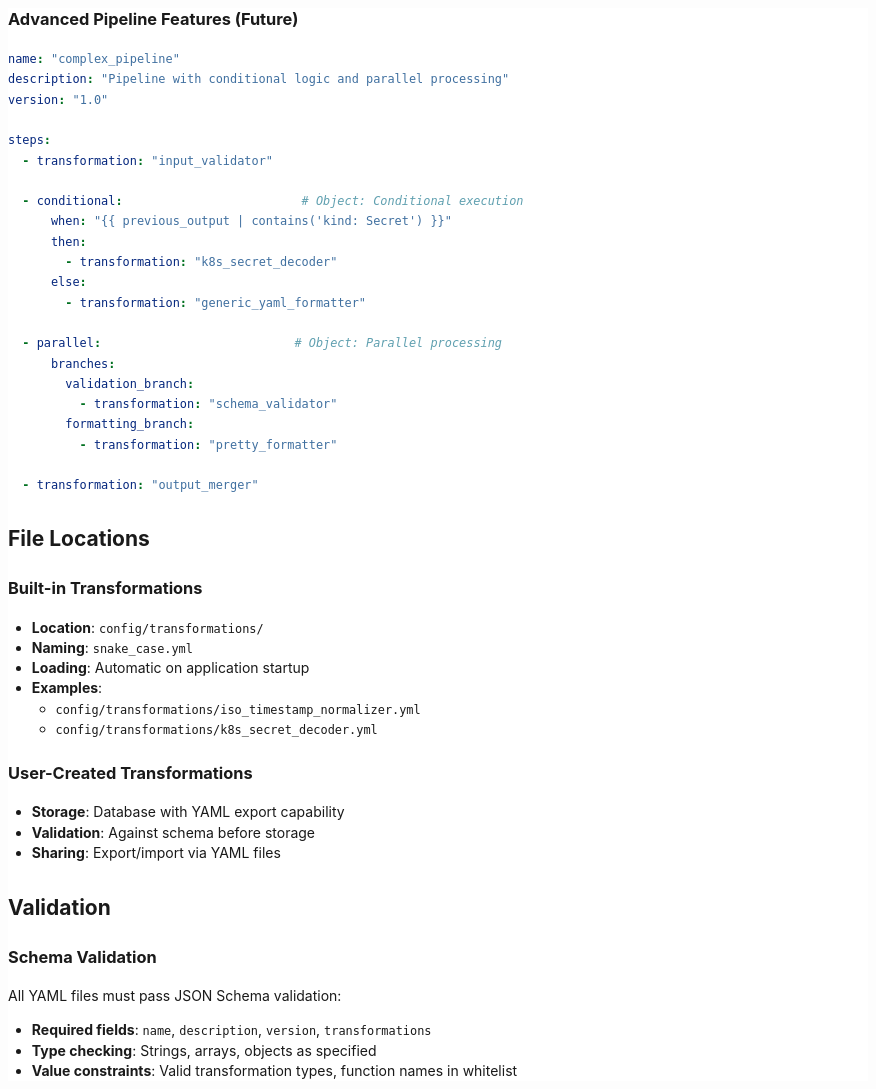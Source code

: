 ### Advanced Pipeline Features (Future)
```yaml
name: "complex_pipeline"
description: "Pipeline with conditional logic and parallel processing"
version: "1.0"

steps:
  - transformation: "input_validator"
  
  - conditional:                         # Object: Conditional execution
      when: "{{ previous_output | contains('kind: Secret') }}"
      then:
        - transformation: "k8s_secret_decoder"
      else:
        - transformation: "generic_yaml_formatter"
  
  - parallel:                           # Object: Parallel processing
      branches:
        validation_branch:
          - transformation: "schema_validator"
        formatting_branch:
          - transformation: "pretty_formatter"
  
  - transformation: "output_merger"
```

## File Locations

### Built-in Transformations
- **Location**: `config/transformations/`
- **Naming**: `snake_case.yml`
- **Loading**: Automatic on application startup
- **Examples**: 
  - `config/transformations/iso_timestamp_normalizer.yml`
  - `config/transformations/k8s_secret_decoder.yml`

### User-Created Transformations
- **Storage**: Database with YAML export capability
- **Validation**: Against schema before storage
- **Sharing**: Export/import via YAML files

## Validation

### Schema Validation
All YAML files must pass JSON Schema validation:
- **Required fields**: `name`, `description`, `version`, `transformations`
- **Type checking**: Strings, arrays, objects as specified
- **Value constraints**: Valid transformation types, function names in whitelist
